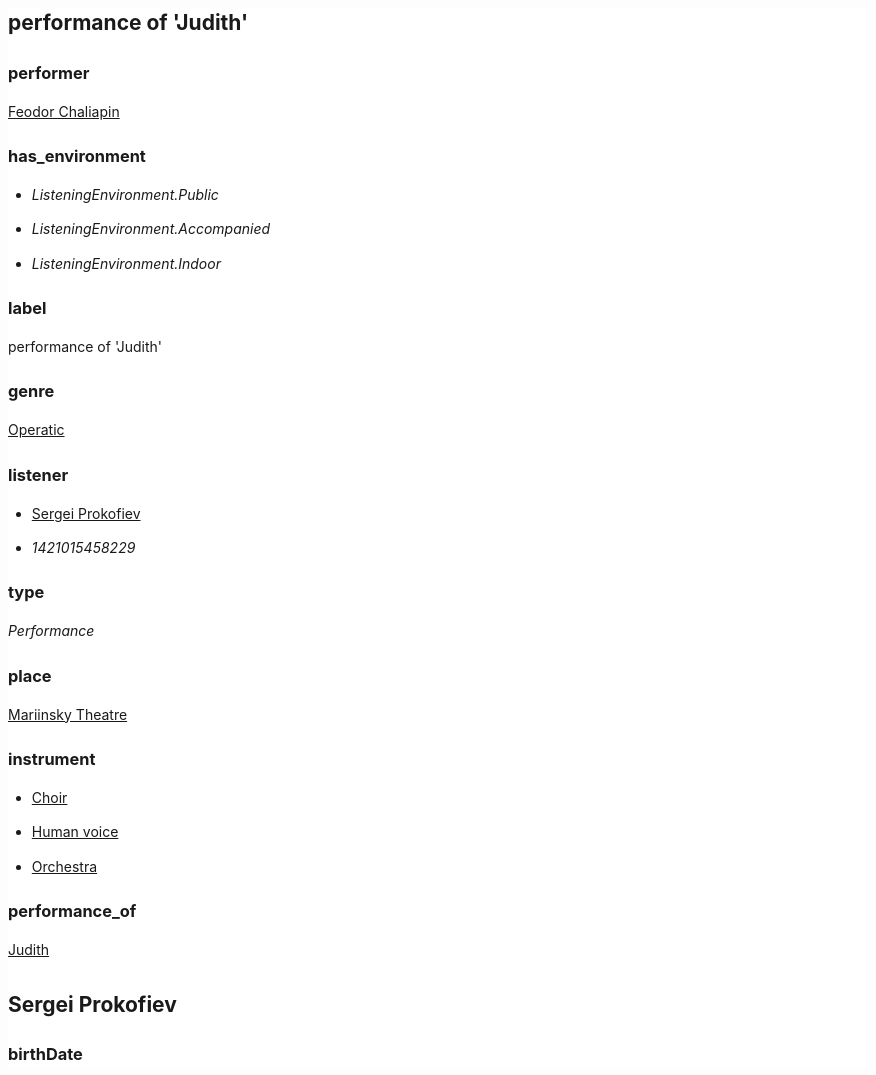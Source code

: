 ## performance of 'Judith'

### performer


[Feodor Chaliapin](#Feodor-Chaliapin)

### has_environment

 - *ListeningEnvironment.Public*

 - *ListeningEnvironment.Accompanied*

 - *ListeningEnvironment.Indoor*

### label


performance of 'Judith'

### genre


[Operatic](#Operatic)

### listener

 - [Sergei Prokofiev](#Sergei-Prokofiev)

 - *1421015458229*

### type


*Performance*

### place


[Mariinsky Theatre](#Mariinsky-Theatre)

### instrument

 - [Choir](#Choir)

 - [Human voice](#Human-voice)

 - [Orchestra](#Orchestra)

### performance_of


[Judith](#Judith)

## Sergei Prokofiev

### birthDate
